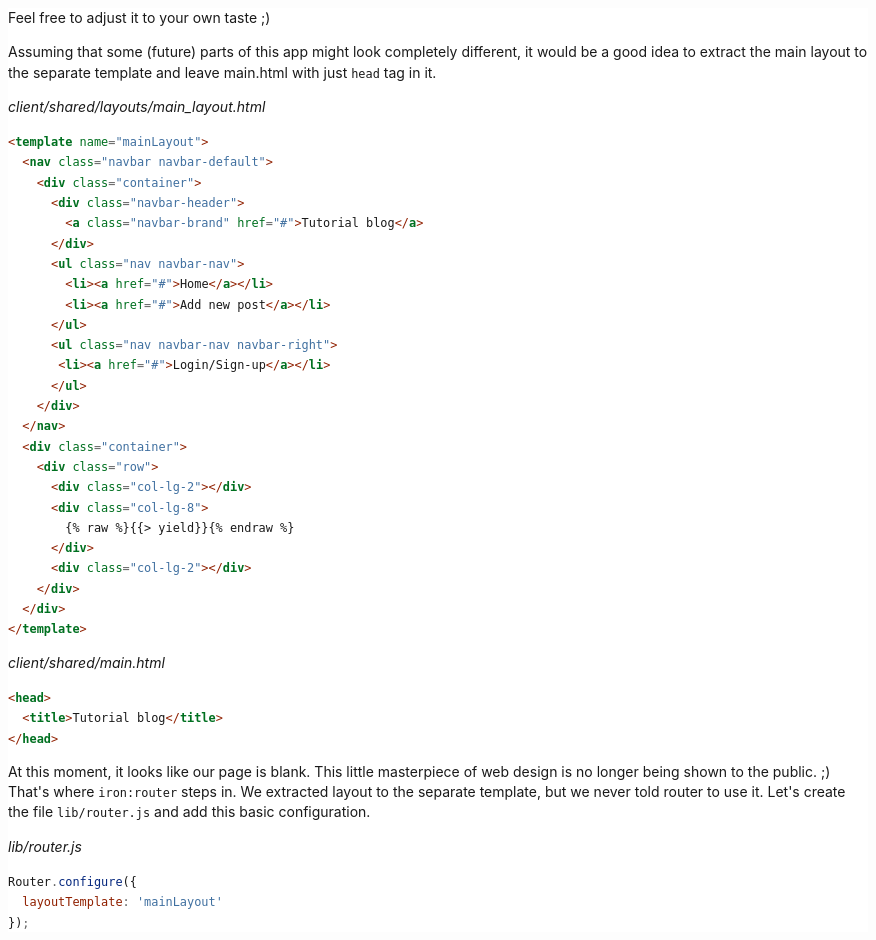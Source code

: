 Feel free to adjust it to your own taste ;)

Assuming that some (future) parts of this app might look completely different, it would be a good idea to extract the main layout to
the separate template and leave main.html with just `head` tag in it.

_client/shared/layouts/main_layout.html_

```html
<template name="mainLayout">
  <nav class="navbar navbar-default">
    <div class="container">
      <div class="navbar-header">
        <a class="navbar-brand" href="#">Tutorial blog</a>
      </div>
      <ul class="nav navbar-nav">
        <li><a href="#">Home</a></li>
        <li><a href="#">Add new post</a></li>
      </ul>
      <ul class="nav navbar-nav navbar-right">
       <li><a href="#">Login/Sign-up</a></li>
      </ul>
    </div>
  </nav>
  <div class="container">
    <div class="row">
      <div class="col-lg-2"></div>
      <div class="col-lg-8">
        {% raw %}{{> yield}}{% endraw %}
      </div>
      <div class="col-lg-2"></div>
    </div>
  </div>
</template>
```

_client/shared/main.html_

```html
<head>
  <title>Tutorial blog</title>
</head>
```

At this moment, it looks like our page is blank. This little masterpiece of web design is no longer being shown to the public. ;)
That's where `iron:router` steps in. We extracted layout to the separate template,
but we never told router to use it. Let's create the file `lib/router.js` and add this basic configuration.

_lib/router.js_

```javascript
Router.configure({
  layoutTemplate: 'mainLayout'
});
```
